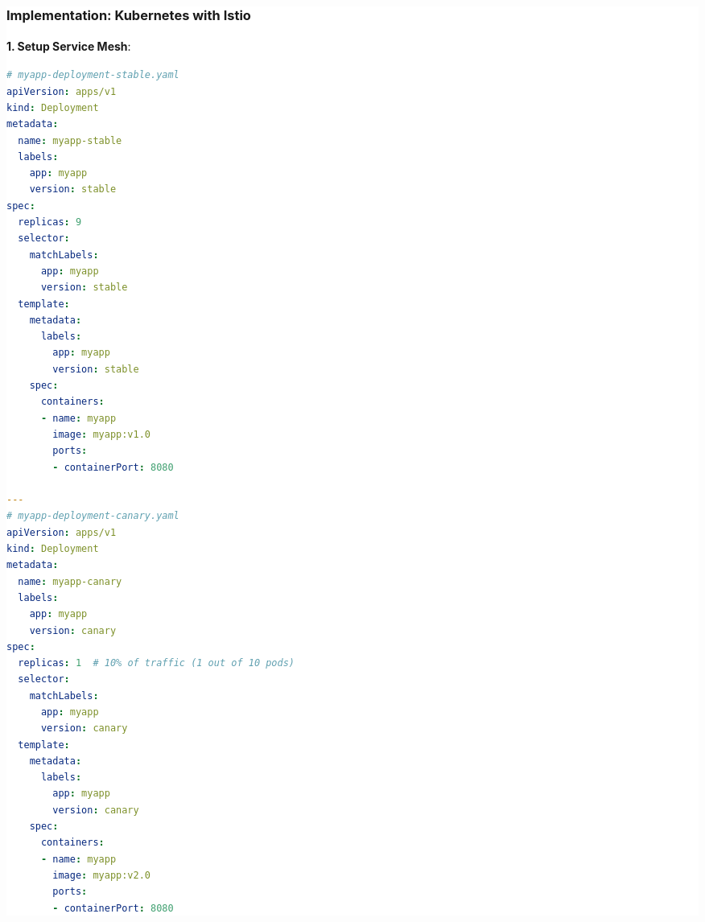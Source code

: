 ### Implementation: Kubernetes with Istio

**1. Setup Service Mesh**:
```yaml
# myapp-deployment-stable.yaml
apiVersion: apps/v1
kind: Deployment
metadata:
  name: myapp-stable
  labels:
    app: myapp
    version: stable
spec:
  replicas: 9
  selector:
    matchLabels:
      app: myapp
      version: stable
  template:
    metadata:
      labels:
        app: myapp
        version: stable
    spec:
      containers:
      - name: myapp
        image: myapp:v1.0
        ports:
        - containerPort: 8080

---
# myapp-deployment-canary.yaml
apiVersion: apps/v1
kind: Deployment
metadata:
  name: myapp-canary
  labels:
    app: myapp
    version: canary
spec:
  replicas: 1  # 10% of traffic (1 out of 10 pods)
  selector:
    matchLabels:
      app: myapp
      version: canary
  template:
    metadata:
      labels:
        app: myapp
        version: canary
    spec:
      containers:
      - name: myapp
        image: myapp:v2.0
        ports:
        - containerPort: 8080
```
